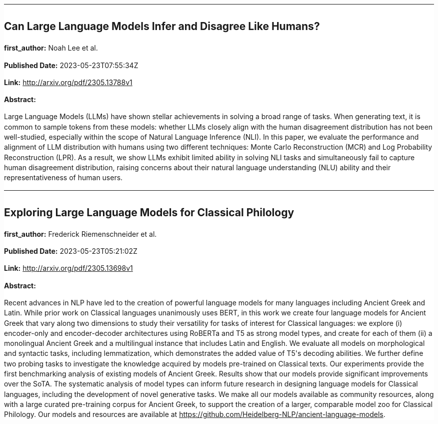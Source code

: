 
---

## Can Large Language Models Infer and Disagree Like Humans?

**first_author:** Noah Lee et al.

**Published Date:** 2023-05-23T07:55:34Z

**Link:** http://arxiv.org/pdf/2305.13788v1

**Abstract:**

  Large Language Models (LLMs) have shown stellar achievements in solving a
broad range of tasks. When generating text, it is common to sample tokens from
these models: whether LLMs closely align with the human disagreement
distribution has not been well-studied, especially within the scope of Natural
Language Inference (NLI). In this paper, we evaluate the performance and
alignment of LLM distribution with humans using two different techniques: Monte
Carlo Reconstruction (MCR) and Log Probability Reconstruction (LPR). As a
result, we show LLMs exhibit limited ability in solving NLI tasks and
simultaneously fail to capture human disagreement distribution, raising
concerns about their natural language understanding (NLU) ability and their
representativeness of human users.


---

## Exploring Large Language Models for Classical Philology

**first_author:** Frederick Riemenschneider et al.

**Published Date:** 2023-05-23T05:21:02Z

**Link:** http://arxiv.org/pdf/2305.13698v1

**Abstract:**

  Recent advances in NLP have led to the creation of powerful language models
for many languages including Ancient Greek and Latin. While prior work on
Classical languages unanimously uses BERT, in this work we create four language
models for Ancient Greek that vary along two dimensions to study their
versatility for tasks of interest for Classical languages: we explore (i)
encoder-only and encoder-decoder architectures using RoBERTa and T5 as strong
model types, and create for each of them (ii) a monolingual Ancient Greek and a
multilingual instance that includes Latin and English. We evaluate all models
on morphological and syntactic tasks, including lemmatization, which
demonstrates the added value of T5's decoding abilities. We further define two
probing tasks to investigate the knowledge acquired by models pre-trained on
Classical texts. Our experiments provide the first benchmarking analysis of
existing models of Ancient Greek. Results show that our models provide
significant improvements over the SoTA. The systematic analysis of model types
can inform future research in designing language models for Classical
languages, including the development of novel generative tasks. We make all our
models available as community resources, along with a large curated
pre-training corpus for Ancient Greek, to support the creation of a larger,
comparable model zoo for Classical Philology. Our models and resources are
available at https://github.com/Heidelberg-NLP/ancient-language-models.
